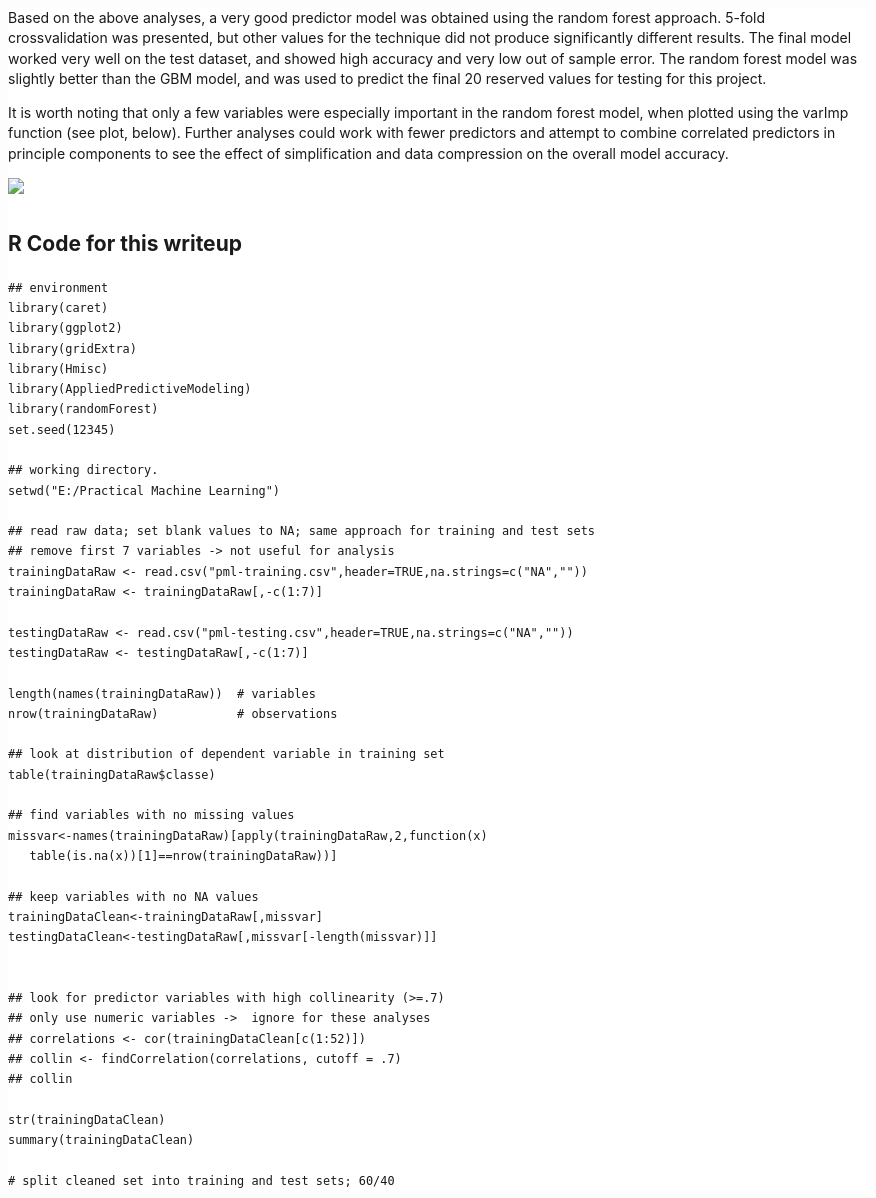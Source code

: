 Based on the above analyses, a very good predictor model was obtained using the random forest approach. 
5-fold crossvalidation was presented, but other values for the technique did not produce significantly 
different results.  The final model worked very well on the test dataset, and showed high accuracy and very low out of sample error. The random forest model was slightly better than the 
GBM model, and was used to predict the final 20 reserved values for testing for this project.

It is worth noting that only a few variables were especially important in the random forest model, when
plotted using the varImp function (see plot, below). Further analyses could work with fewer predictors and attempt to combine correlated predictors in principle
components to see the effect of simplification and data compression on the overall model accuracy.

![](e:\varImp.png)


## R Code for this writeup
```
## environment
library(caret)
library(ggplot2)
library(gridExtra)
library(Hmisc)
library(AppliedPredictiveModeling)
library(randomForest)
set.seed(12345)

## working directory. 
setwd("E:/Practical Machine Learning")

## read raw data; set blank values to NA; same approach for training and test sets
## remove first 7 variables -> not useful for analysis
trainingDataRaw <- read.csv("pml-training.csv",header=TRUE,na.strings=c("NA",""))
trainingDataRaw <- trainingDataRaw[,-c(1:7)]

testingDataRaw <- read.csv("pml-testing.csv",header=TRUE,na.strings=c("NA",""))
testingDataRaw <- testingDataRaw[,-c(1:7)]

length(names(trainingDataRaw))  # variables
nrow(trainingDataRaw)           # observations 

## look at distribution of dependent variable in training set 
table(trainingDataRaw$classe)

## find variables with no missing values
missvar<-names(trainingDataRaw)[apply(trainingDataRaw,2,function(x) 
   table(is.na(x))[1]==nrow(trainingDataRaw))]   

## keep variables with no NA values
trainingDataClean<-trainingDataRaw[,missvar]
testingDataClean<-testingDataRaw[,missvar[-length(missvar)]]


## look for predictor variables with high collinearity (>=.7)
## only use numeric variables ->  ignore for these analyses
## correlations <- cor(trainingDataClean[c(1:52)])      
## collin <- findCorrelation(correlations, cutoff = .7)
## collin

str(trainingDataClean)
summary(trainingDataClean)

# split cleaned set into training and test sets; 60/40
```